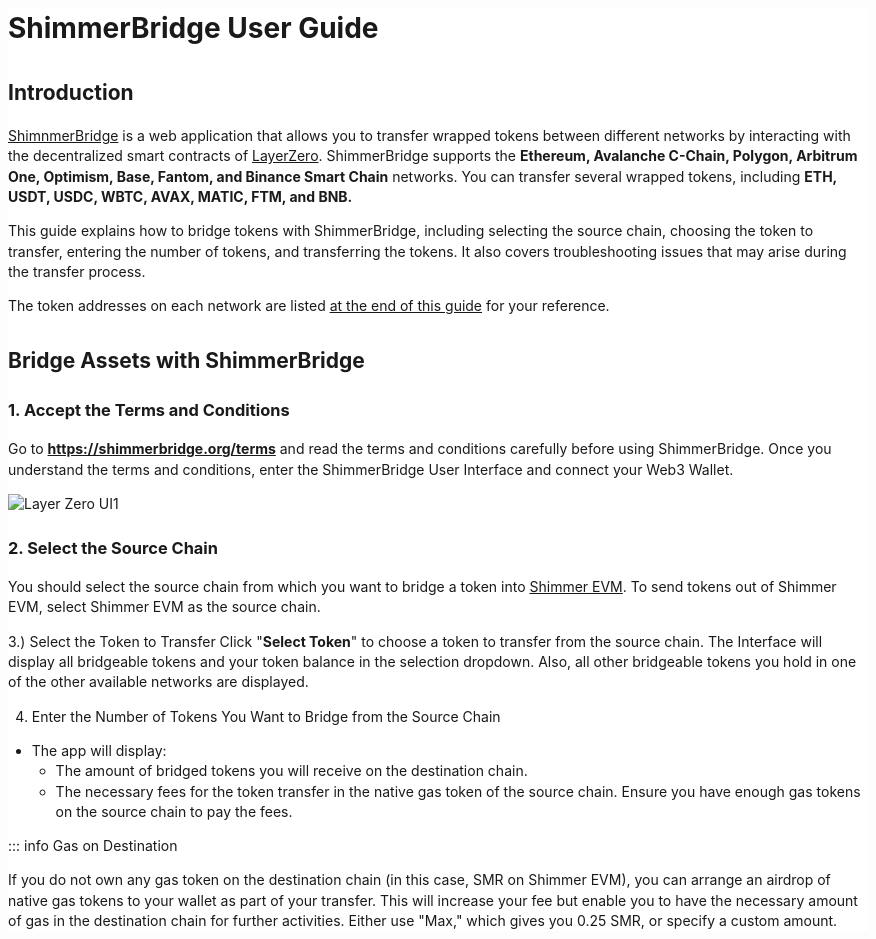# ShimmerBridge User Guide

## Introduction

[ShimnmerBridge](https://shimmerbridge.org/) is a web application that allows you to transfer wrapped tokens between different networks by interacting with the decentralized smart contracts of [LayerZero](https://layerzero.network/). ShimmerBridge supports the **Ethereum, Avalanche C-Chain, Polygon, Arbitrum One, Optimism, Base, Fantom, and Binance Smart Chain** 
networks. You can transfer several wrapped tokens, including **ETH, USDT, USDC, WBTC, AVAX, MATIC, FTM, and BNB.** 

This guide explains how to bridge tokens with ShimmerBridge, including selecting the source chain, choosing the token to transfer, entering the number of tokens, and transferring the tokens. It also covers troubleshooting issues that may arise during the transfer process.

The token addresses on each network are listed [at the end of this guide](#shimmerbridge-token-addresses) for your reference.

## Bridge Assets with ShimmerBridge

### 1. Accept the Terms and Conditions

Go to **https://shimmerbridge.org/terms** and read the terms and conditions carefully before using ShimmerBridge. Once you understand the terms and conditions, enter the ShimmerBridge User Interface and connect your Web3 Wallet.


![Layer Zero UI1](/img/introduction/Layer_Zero_Ui.png)

### 2. Select the Source Chain

 You should select the source chain from which you want to bridge a token into [Shimmer EVM](https://shimmer.network/evm). To send tokens out of Shimmer EVM, select Shimmer EVM as the source chain.

3.) Select the Token to Transfer
Click "**Select Token**"  to choose a token to transfer from the source chain. The Interface will display all bridgeable tokens and your token balance in the selection dropdown. Also, all other bridgeable tokens you hold in one of the other available networks are displayed. 

4. Enter the Number of Tokens You Want to Bridge from the Source Chain
- The app will display:
    - The amount of bridged tokens you will receive on the destination chain. 
    - The necessary fees for the token transfer in the native gas token of the source chain. Ensure you have enough gas tokens on the source chain to pay the fees.

::: info Gas on Destination

If you do not own any gas token on the destination chain (in this case, SMR on Shimmer EVM), you can arrange an airdrop of native gas tokens to your wallet as part of your transfer. This will increase your fee but enable you to have the necessary amount of gas in the destination chain for further activities.
Either use "Max," which gives you 0.25 SMR, or specify a custom amount.
